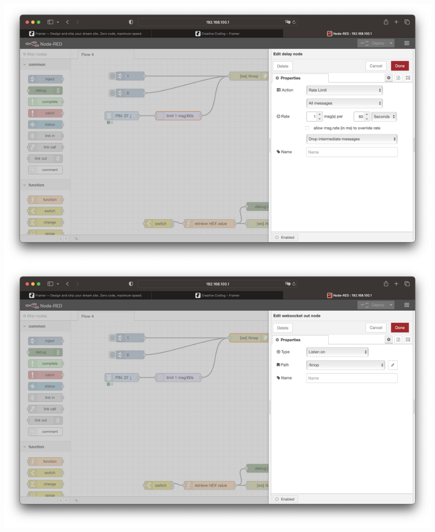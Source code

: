 ![nodereddelay.](/mdImages/nodereddelay.png 'This is a sample image.')
![noderedwebsocket.](/mdImages/noderedwebsocket.png 'This is a sample image.')
